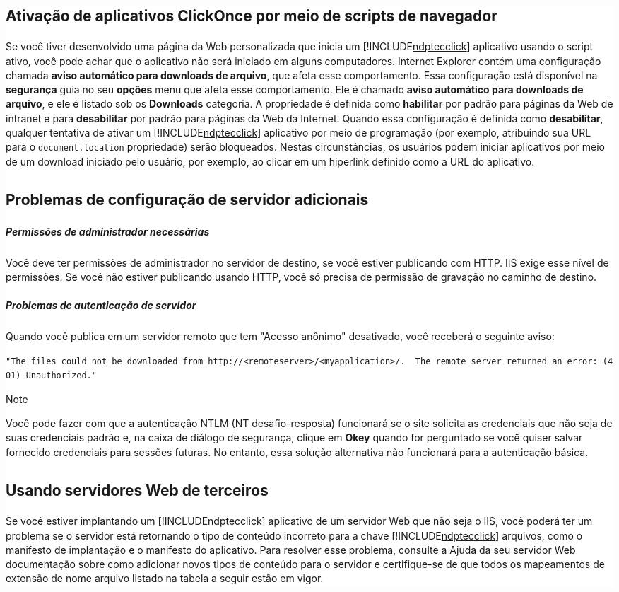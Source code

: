 ## <a name="activating-clickonce-applications-through-browser-scripting"></a>Ativação de aplicativos ClickOnce por meio de scripts de navegador  
 Se você tiver desenvolvido uma página da Web personalizada que inicia um [!INCLUDE[ndptecclick](../includes/ndptecclick-md.md)] aplicativo usando o script ativo, você pode achar que o aplicativo não será iniciado em alguns computadores. Internet Explorer contém uma configuração chamada **aviso automático para downloads de arquivo**, que afeta esse comportamento. Essa configuração está disponível na **segurança** guia no seu **opções** menu que afeta esse comportamento. Ele é chamado **aviso automático para downloads de arquivo**, e ele é listado sob os **Downloads** categoria. A propriedade é definida como **habilitar** por padrão para páginas da Web de intranet e para **desabilitar** por padrão para páginas da Web da Internet. Quando essa configuração é definida como **desabilitar**, qualquer tentativa de ativar um [!INCLUDE[ndptecclick](../includes/ndptecclick-md.md)] aplicativo por meio de programação (por exemplo, atribuindo sua URL para o `document.location` propriedade) serão bloqueados. Nestas circunstâncias, os usuários podem iniciar aplicativos por meio de um download iniciado pelo usuário, por exemplo, ao clicar em um hiperlink definido como a URL do aplicativo.  
  
## <a name="additional-server-configuration-issues"></a>Problemas de configuração de servidor adicionais  
  
##### <a name="administrator-permissions-required"></a>Permissões de administrador necessárias  
 Você deve ter permissões de administrador no servidor de destino, se você estiver publicando com HTTP. IIS exige esse nível de permissões. Se você não estiver publicando usando HTTP, você só precisa de permissão de gravação no caminho de destino.  
  
##### <a name="server-authentication-issues"></a>Problemas de autenticação de servidor  
 Quando você publica em um servidor remoto que tem "Acesso anônimo" desativado, você receberá o seguinte aviso:  
  
```  
"The files could not be downloaded from http://<remoteserver>/<myapplication>/.  The remote server returned an error: (401) Unauthorized."  
```  
  
> [!NOTE]
>  Você pode fazer com que a autenticação NTLM (NT desafio-resposta) funcionará se o site solicita as credenciais que não seja de suas credenciais padrão e, na caixa de diálogo de segurança, clique em **Okey** quando for perguntado se você quiser salvar fornecido credenciais para sessões futuras. No entanto, essa solução alternativa não funcionará para a autenticação básica.  
  
## <a name="using-third-party-web-servers"></a>Usando servidores Web de terceiros  
 Se você estiver implantando um [!INCLUDE[ndptecclick](../includes/ndptecclick-md.md)] aplicativo de um servidor Web que não seja o IIS, você poderá ter um problema se o servidor está retornando o tipo de conteúdo incorreto para a chave [!INCLUDE[ndptecclick](../includes/ndptecclick-md.md)] arquivos, como o manifesto de implantação e o manifesto do aplicativo. Para resolver esse problema, consulte a Ajuda da seu servidor Web documentação sobre como adicionar novos tipos de conteúdo para o servidor e certifique-se de que todos os mapeamentos de extensão de nome arquivo listado na tabela a seguir estão em vigor.  
  